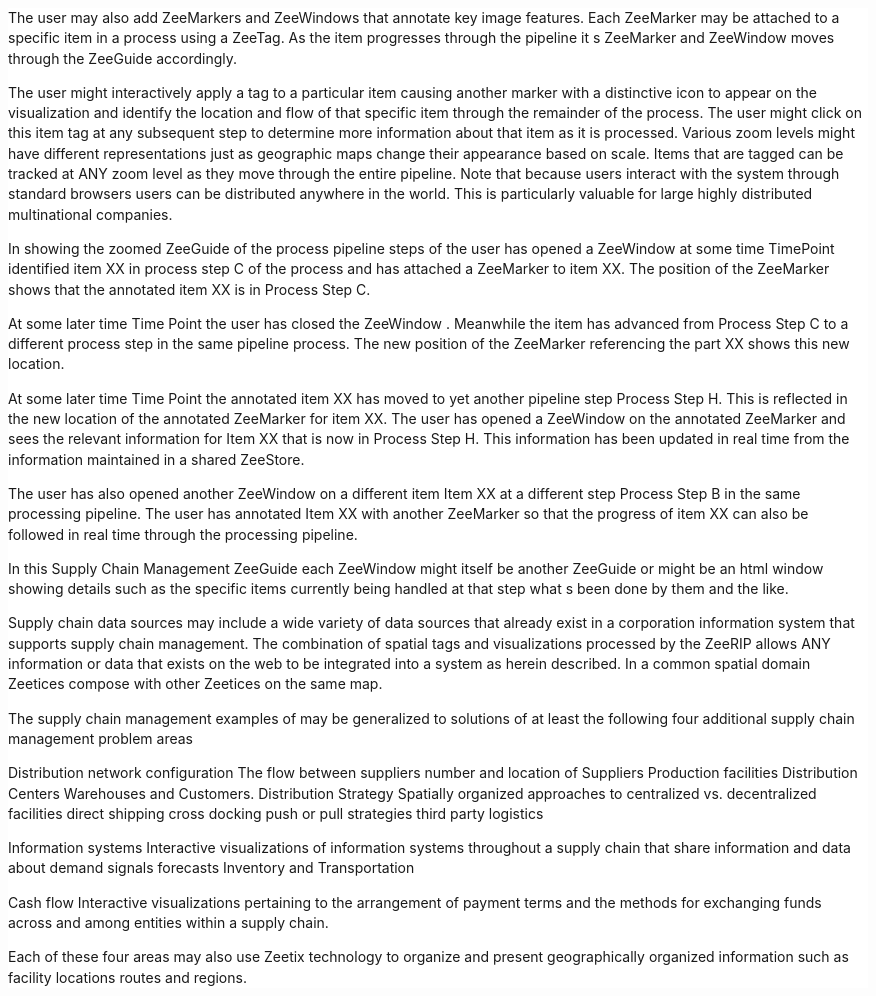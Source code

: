 The user may also add ZeeMarkers and ZeeWindows that annotate key image features. Each ZeeMarker may be attached to a specific item in a process using a ZeeTag. As the item progresses through the pipeline it s ZeeMarker and ZeeWindow moves through the ZeeGuide accordingly.

The user might interactively apply a tag to a particular item causing another marker with a distinctive icon to appear on the visualization and identify the location and flow of that specific item through the remainder of the process. The user might click on this item tag at any subsequent step to determine more information about that item as it is processed. Various zoom levels might have different representations just as geographic maps change their appearance based on scale. Items that are tagged can be tracked at ANY zoom level as they move through the entire pipeline. Note that because users interact with the system through standard browsers users can be distributed anywhere in the world. This is particularly valuable for large highly distributed multinational companies.

In showing the zoomed ZeeGuide of the process pipeline steps of the user has opened a ZeeWindow at some time TimePoint identified item XX in process step C of the process and has attached a ZeeMarker to item XX. The position of the ZeeMarker shows that the annotated item XX is in Process Step C.

At some later time Time Point the user has closed the ZeeWindow . Meanwhile the item has advanced from Process Step C to a different process step in the same pipeline process. The new position of the ZeeMarker referencing the part XX shows this new location.

At some later time Time Point the annotated item XX has moved to yet another pipeline step Process Step H. This is reflected in the new location of the annotated ZeeMarker for item XX. The user has opened a ZeeWindow on the annotated ZeeMarker and sees the relevant information for Item XX that is now in Process Step H. This information has been updated in real time from the information maintained in a shared ZeeStore.

The user has also opened another ZeeWindow on a different item Item XX at a different step Process Step B in the same processing pipeline. The user has annotated Item XX with another ZeeMarker so that the progress of item XX can also be followed in real time through the processing pipeline.

In this Supply Chain Management ZeeGuide each ZeeWindow might itself be another ZeeGuide or might be an html window showing details such as the specific items currently being handled at that step what s been done by them and the like.

Supply chain data sources may include a wide variety of data sources that already exist in a corporation information system that supports supply chain management. The combination of spatial tags and visualizations processed by the ZeeRIP allows ANY information or data that exists on the web to be integrated into a system as herein described. In a common spatial domain Zeetices compose with other Zeetices on the same map.

The supply chain management examples of may be generalized to solutions of at least the following four additional supply chain management problem areas 

Distribution network configuration The flow between suppliers number and location of Suppliers Production facilities Distribution Centers Warehouses and Customers. Distribution Strategy Spatially organized approaches to centralized vs. decentralized facilities direct shipping cross docking push or pull strategies third party logistics

Information systems Interactive visualizations of information systems throughout a supply chain that share information and data about demand signals forecasts Inventory and Transportation

Cash flow Interactive visualizations pertaining to the arrangement of payment terms and the methods for exchanging funds across and among entities within a supply chain.

Each of these four areas may also use Zeetix technology to organize and present geographically organized information such as facility locations routes and regions.

